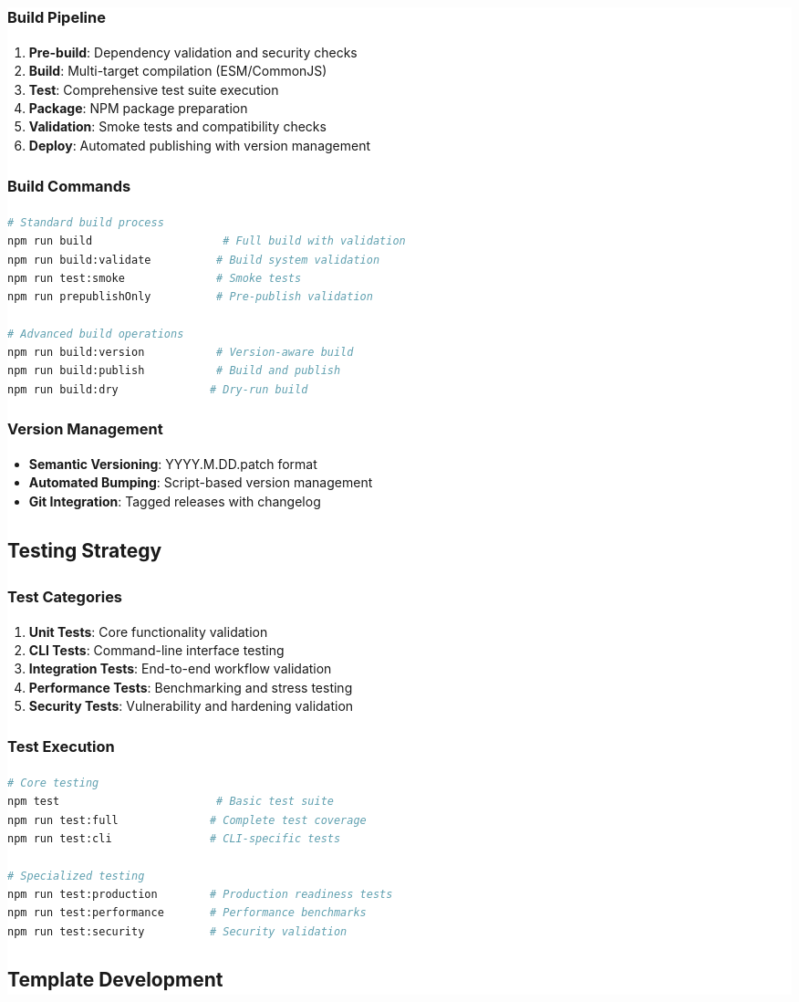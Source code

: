 ### Build Pipeline
1. **Pre-build**: Dependency validation and security checks
2. **Build**: Multi-target compilation (ESM/CommonJS)
3. **Test**: Comprehensive test suite execution
4. **Package**: NPM package preparation
5. **Validation**: Smoke tests and compatibility checks
6. **Deploy**: Automated publishing with version management

### Build Commands
```bash
# Standard build process
npm run build                    # Full build with validation
npm run build:validate          # Build system validation
npm run test:smoke              # Smoke tests
npm run prepublishOnly          # Pre-publish validation

# Advanced build operations
npm run build:version           # Version-aware build
npm run build:publish           # Build and publish
npm run build:dry              # Dry-run build
```

### Version Management
- **Semantic Versioning**: YYYY.M.DD.patch format
- **Automated Bumping**: Script-based version management
- **Git Integration**: Tagged releases with changelog

## Testing Strategy

### Test Categories
1. **Unit Tests**: Core functionality validation
2. **CLI Tests**: Command-line interface testing
3. **Integration Tests**: End-to-end workflow validation
4. **Performance Tests**: Benchmarking and stress testing
5. **Security Tests**: Vulnerability and hardening validation

### Test Execution
```bash
# Core testing
npm test                        # Basic test suite
npm run test:full              # Complete test coverage
npm run test:cli               # CLI-specific tests

# Specialized testing
npm run test:production        # Production readiness tests
npm run test:performance       # Performance benchmarks
npm run test:security          # Security validation
```

## Template Development
